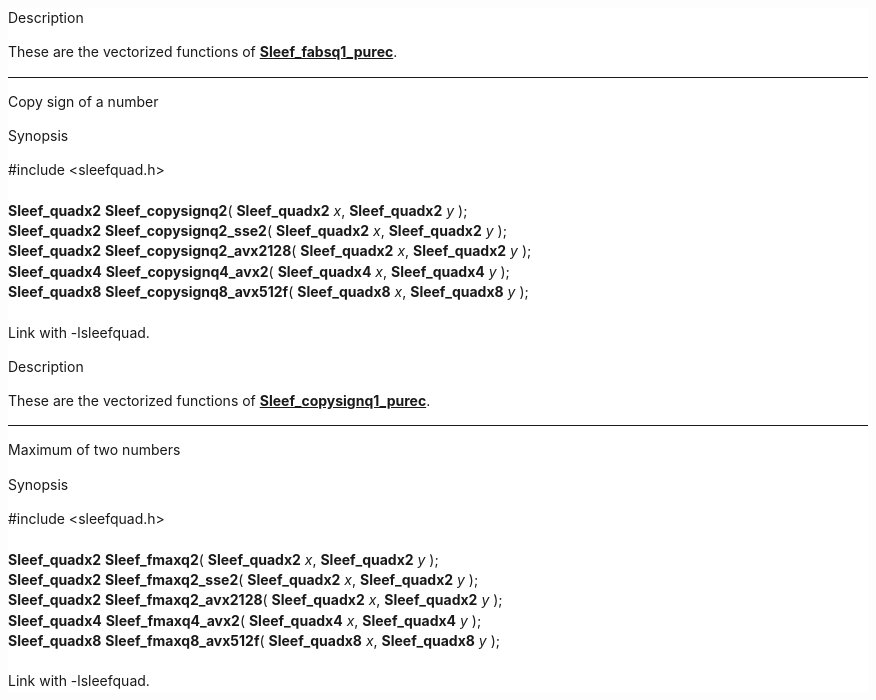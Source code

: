 <p class="header">Description</p>

<p class="noindent">
  These are the vectorized functions
  of <a href="../#Sleef_fabsq1_purec"><b class="func">Sleef_fabsq1_purec</b></a>.
</p>

<hr/>

<p class="funcname">Copy sign of a number</p>

<p class="header">Synopsis</p>

<p class="synopsis">
#include &lt;sleefquad.h&gt;<br/>
<br/>
<b class="type">Sleef_quadx2</b> <b class="func">Sleef_copysignq2</b>( <b class="type">Sleef_quadx2</b> <i class="var">x</i>, <b class="type">Sleef_quadx2</b> <i class="var">y</i> );<br/>
<b class="type">Sleef_quadx2</b> <b class="func">Sleef_copysignq2_sse2</b>( <b class="type">Sleef_quadx2</b> <i class="var">x</i>, <b class="type">Sleef_quadx2</b> <i class="var">y</i> );<br/>
<b class="type">Sleef_quadx2</b> <b class="func">Sleef_copysignq2_avx2128</b>( <b class="type">Sleef_quadx2</b> <i class="var">x</i>, <b class="type">Sleef_quadx2</b> <i class="var">y</i> );<br/>
<b class="type">Sleef_quadx4</b> <b class="func">Sleef_copysignq4_avx2</b>( <b class="type">Sleef_quadx4</b> <i class="var">x</i>, <b class="type">Sleef_quadx4</b> <i class="var">y</i> );<br/>
<b class="type">Sleef_quadx8</b> <b class="func">Sleef_copysignq8_avx512f</b>( <b class="type">Sleef_quadx8</b> <i class="var">x</i>, <b class="type">Sleef_quadx8</b> <i class="var">y</i> );<br/>
<br/>
<span class="normal">Link with</span> -lsleefquad.
</p>

<p class="header">Description</p>

<p class="noindent">
  These are the vectorized functions
  of <a href="../#Sleef_copysignq1_purec"><b class="func">Sleef_copysignq1_purec</b></a>.
</p>

<hr/>

<p class="funcname">Maximum of two numbers</p>

<p class="header">Synopsis</p>

<p class="synopsis">
#include &lt;sleefquad.h&gt;<br/>
<br/>
<b class="type">Sleef_quadx2</b> <b class="func">Sleef_fmaxq2</b>( <b class="type">Sleef_quadx2</b> <i class="var">x</i>, <b class="type">Sleef_quadx2</b> <i class="var">y</i> );<br/>
<b class="type">Sleef_quadx2</b> <b class="func">Sleef_fmaxq2_sse2</b>( <b class="type">Sleef_quadx2</b> <i class="var">x</i>, <b class="type">Sleef_quadx2</b> <i class="var">y</i> );<br/>
<b class="type">Sleef_quadx2</b> <b class="func">Sleef_fmaxq2_avx2128</b>( <b class="type">Sleef_quadx2</b> <i class="var">x</i>, <b class="type">Sleef_quadx2</b> <i class="var">y</i> );<br/>
<b class="type">Sleef_quadx4</b> <b class="func">Sleef_fmaxq4_avx2</b>( <b class="type">Sleef_quadx4</b> <i class="var">x</i>, <b class="type">Sleef_quadx4</b> <i class="var">y</i> );<br/>
<b class="type">Sleef_quadx8</b> <b class="func">Sleef_fmaxq8_avx512f</b>( <b class="type">Sleef_quadx8</b> <i class="var">x</i>, <b class="type">Sleef_quadx8</b> <i class="var">y</i> );<br/>
<br/>
<span class="normal">Link with</span> -lsleefquad.
</p>
